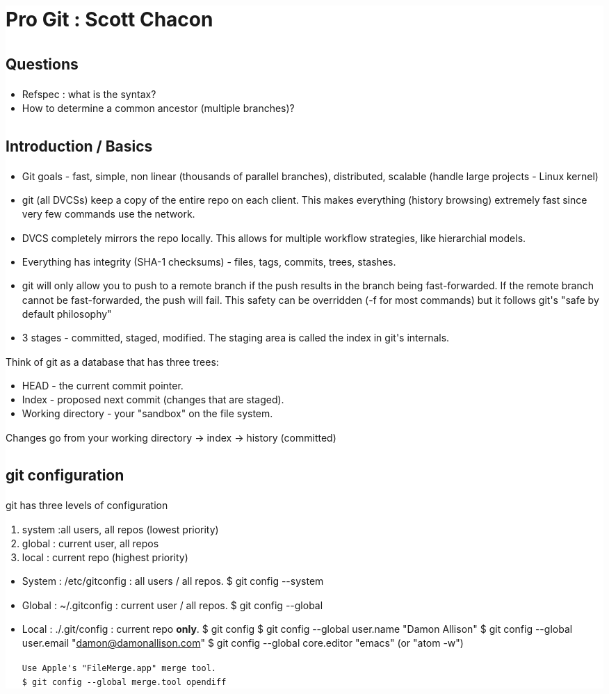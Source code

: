 # Pro Git : Scott Chacon #

## Questions ##

* Refspec : what is the syntax?
*  How to determine a common ancestor (multiple branches)?

## Introduction / Basics ##

* Git goals - fast, simple, non linear (thousands of parallel branches), distributed, scalable (handle large projects - Linux kernel)

* git (all DVCSs) keep a copy of the entire repo on each client. This makes everything (history browsing) extremely fast since very few commands use the network.

* DVCS completely mirrors the repo locally. This allows for multiple workflow strategies, like hierarchial models.

* Everything has integrity (SHA-1 checksums) - files, tags, commits, trees, stashes.

* git will only allow you to push to a remote branch if the push results in the branch being fast-forwarded. If the remote branch cannot be fast-forwarded, the push will fail. This safety can be overridden (-f for most commands) but it follows git's "safe by default philosophy"

* 3 stages - committed, staged, modified. The staging area is called the index in git's internals.

Think of git as a database that has three trees:

* HEAD - the current commit pointer.
* Index - proposed next commit (changes that are staged).
* Working directory - your "sandbox" on the file system.

Changes go from your working directory -> index -> history (committed)


## git configuration ##

git has three levels of configuration
1. system :all users, all repos (lowest priority)
2. global : current user, all repos
3. local : current repo (highest priority)

* System : /etc/gitconfig : all users / all repos.
      $ git config --system <setting> <value>

* Global : ~/.gitconfig : current user / all repos.
      $ git config --global <setting> <value>

* Local : ./.git/config : current repo **only**.
      $ git config <setting> <value>
      $ git config --global user.name "Damon Allison"
      $ git config --global user.email "damon@damonallison.com"
      $ git config --global core.editor "emacs" (or "atom -w")

      Use Apple's "FileMerge.app" merge tool.
      $ git config --global merge.tool opendiff
